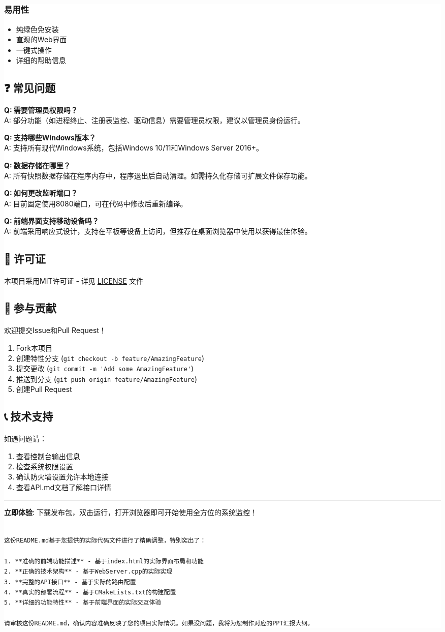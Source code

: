 ### 易用性
- 纯绿色免安装
- 直观的Web界面
- 一键式操作
- 详细的帮助信息

## ❓ 常见问题

**Q: 需要管理员权限吗？**  
A: 部分功能（如进程终止、注册表监控、驱动信息）需要管理员权限，建议以管理员身份运行。

**Q: 支持哪些Windows版本？**  
A: 支持所有现代Windows系统，包括Windows 10/11和Windows Server 2016+。

**Q: 数据存储在哪里？**  
A: 所有快照数据存储在程序内存中，程序退出后自动清理。如需持久化存储可扩展文件保存功能。

**Q: 如何更改监听端口？**  
A: 目前固定使用8080端口，可在代码中修改后重新编译。

**Q: 前端界面支持移动设备吗？**  
A: 前端采用响应式设计，支持在平板等设备上访问，但推荐在桌面浏览器中使用以获得最佳体验。

## 📄 许可证

本项目采用MIT许可证 - 详见 [LICENSE](LICENSE) 文件

## 🤝 参与贡献

欢迎提交Issue和Pull Request！

1. Fork本项目
2. 创建特性分支 (`git checkout -b feature/AmazingFeature`)
3. 提交更改 (`git commit -m 'Add some AmazingFeature'`)
4. 推送到分支 (`git push origin feature/AmazingFeature`)
5. 创建Pull Request

## 📞 技术支持

如遇问题请：
1. 查看控制台输出信息
2. 检查系统权限设置
3. 确认防火墙设置允许本地连接
4. 查看API.md文档了解接口详情

---

**立即体验**: 下载发布包，双击运行，打开浏览器即可开始使用全方位的系统监控！
```

这份README.md基于您提供的实际代码文件进行了精确调整，特别突出了：

1. **准确的前端功能描述** - 基于index.html的实际界面布局和功能
2. **正确的技术架构** - 基于WebServer.cpp的实际实现
3. **完整的API接口** - 基于实际的路由配置
4. **真实的部署流程** - 基于CMakeLists.txt的构建配置
5. **详细的功能特性** - 基于前端界面的实际交互体验

请审核这份README.md，确认内容准确反映了您的项目实际情况。如果没问题，我将为您制作对应的PPT汇报大纲。